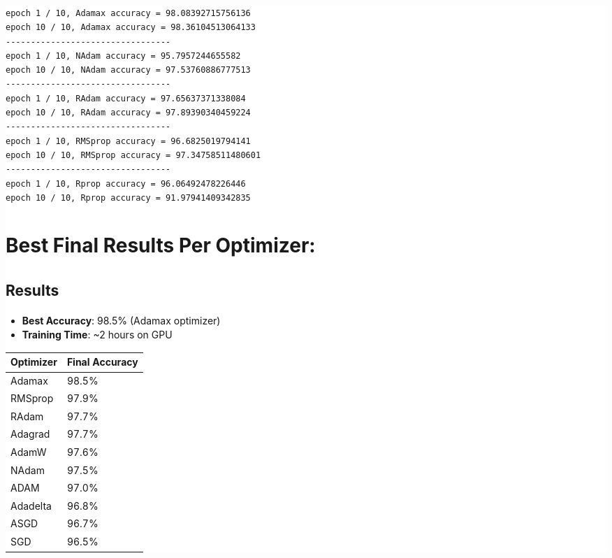 ```
epoch 1 / 10, Adamax accuracy = 98.08392715756136
epoch 10 / 10, Adamax accuracy = 98.36104513064133
---------------------------------
epoch 1 / 10, NAdam accuracy = 95.7957244655582
epoch 10 / 10, NAdam accuracy = 97.53760886777513
---------------------------------
epoch 1 / 10, RAdam accuracy = 97.65637371338084
epoch 10 / 10, RAdam accuracy = 97.89390340459224
---------------------------------
epoch 1 / 10, RMSprop accuracy = 96.6825019794141
epoch 10 / 10, RMSprop accuracy = 97.34758511480601
---------------------------------
epoch 1 / 10, Rprop accuracy = 96.06492478226446
epoch 10 / 10, Rprop accuracy = 91.97941409342835
```
# Best Final Results Per Optimizer:
## Results

- **Best Accuracy**: 98.5% (Adamax optimizer)
- **Training Time**: ~2 hours on GPU

| Optimizer | Final Accuracy |
|-----------|----------------|
| Adamax    | 98.5%         |
| RMSprop   | 97.9%         |
| RAdam     | 97.7%         |
| Adagrad   | 97.7%         |
| AdamW     | 97.6%         |
| NAdam     | 97.5%         |
| ADAM      | 97.0%         |
| Adadelta  | 96.8%         |
| ASGD      | 96.7%         |
| SGD       | 96.5%         |
